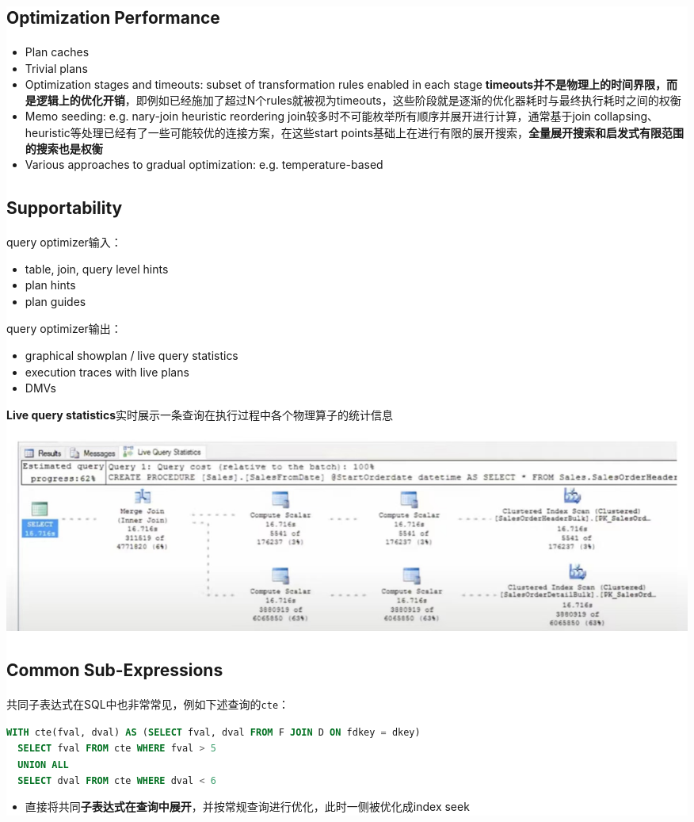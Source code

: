 ## Optimization Performance

- Plan caches
- Trivial plans
- Optimization stages and timeouts: subset of transformation rules enabled in each stage
  **timeouts并不是物理上的时间界限，而是逻辑上的优化开销**，即例如已经施加了超过N个rules就被视为timeouts，这些阶段就是逐渐的优化器耗时与最终执行耗时之间的权衡
- Memo seeding: e.g. nary-join heuristic reordering
  join较多时不可能枚举所有顺序并展开进行计算，通常基于join collapsing、heuristic等处理已经有了一些可能较优的连接方案，在这些start points基础上在进行有限的展开搜索，**全量展开搜索和启发式有限范围的搜索也是权衡**
- Various approaches to gradual optimization: e.g. temperature-based

## Supportability

query optimizer输入：

- table, join, query level hints
- plan hints
- plan guides

query optimizer输出：

- graphical showplan / live query statistics
- execution traces with live plans
- DMVs

**Live query statistics**实时展示一条查询在执行过程中各个物理算子的统计信息

![p01](images/cascades01.jpg)

## Common Sub-Expressions

共同子表达式在SQL中也非常常见，例如下述查询的`cte`：

```SQL
WITH cte(fval, dval) AS (SELECT fval, dval FROM F JOIN D ON fdkey = dkey)
  SELECT fval FROM cte WHERE fval > 5
  UNION ALL
  SELECT dval FROM cte WHERE dval < 6
```

- 直接将共同**子表达式在查询中展开**，并按常规查询进行优化，此时一侧被优化成index seek
